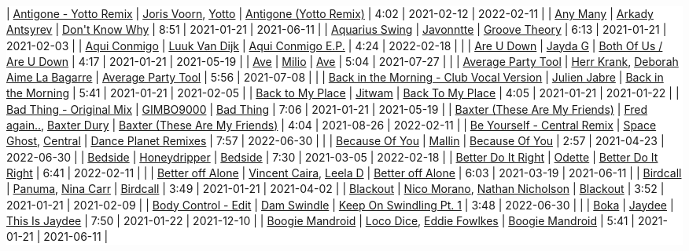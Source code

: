 | [Antigone - Yotto Remix](https://open.spotify.com/track/3bRqVtAGCNBRSGupmykCjY) | [Joris Voorn](https://open.spotify.com/artist/4jGpKAmwvU263l0tUh4xKU), [Yotto](https://open.spotify.com/artist/5Dyfxq0ZrFjjeFBdSNxDbo) | [Antigone (Yotto Remix)](https://open.spotify.com/album/3v6ghYAfBsyboRfxXXOFp8) | 4:02 | 2021-02-12 | 2022-02-11 |
| [Any Many](https://open.spotify.com/track/03mTlFpfNPWqhkjhT8qvGY) | [Arkady Antsyrev](https://open.spotify.com/artist/4SVicIXKiKY3C7oGPaf9iG) | [Don't Know Why](https://open.spotify.com/album/5tDlvxUH82iYODpwTFDEvt) | 8:51 | 2021-01-21 | 2021-06-11 |
| [Aquarius Swing](https://open.spotify.com/track/5DL059fT2EWGJsurcEGlQE) | [Javonntte](https://open.spotify.com/artist/2qBuzbYgrjGhnf79c60kxi) | [Groove Theory](https://open.spotify.com/album/4XpkGSTaEq2dawzcCrqC5j) | 6:13 | 2021-01-21 | 2021-02-03 |
| [Aqui Conmigo](https://open.spotify.com/track/26S5zDzwDUN1GKKNvlaZPw) | [Luuk Van Dijk](https://open.spotify.com/artist/1KFfk3NtblIJtGEqyiR31t) | [Aqui Conmigo E.P.](https://open.spotify.com/album/0HX7nQolcrzsoeAXdw99WZ) | 4:24 | 2022-02-18 |  |
| [Are U Down](https://open.spotify.com/track/6yduX6aZnJYpC0MbYfpQTf) | [Jayda G](https://open.spotify.com/artist/3NKVm2Jedcf6ibJr6pMUVx) | [Both Of Us / Are U Down](https://open.spotify.com/album/2YE2oPs6sYnEJN9BM9FZaN) | 4:17 | 2021-01-21 | 2021-05-19 |
| [Ave](https://open.spotify.com/track/6oDWwQrIwz0AZQAWOv787F) | [Milio](https://open.spotify.com/artist/3NoWSOGaFNLvKXxho4phMO) | [Ave](https://open.spotify.com/album/3I01ShTuRryxPPJzRW5vht) | 5:04 | 2021-07-27 |  |
| [Average Party Tool](https://open.spotify.com/track/07UeBq7UkdDgUq5c4U2gZc) | [Herr Krank](https://open.spotify.com/artist/6867qRW4fPy1KtxyeBIKkl), [Deborah Aime La Bagarre](https://open.spotify.com/artist/6jZ18ATjOFUAgDXX3H9x5w) | [Average Party Tool](https://open.spotify.com/album/5Fon2UPFVSQlWGP7Rj8Isw) | 5:56 | 2021-07-08 |  |
| [Back in the Morning - Club Vocal Version](https://open.spotify.com/track/2nz7vVza5JLo64NBRCeMsB) | [Julien Jabre](https://open.spotify.com/artist/3MKxO8huUSV0g9E08bJbBM) | [Back in the Morning](https://open.spotify.com/album/5G5bQ5FKz8DJUkNkGkd7lc) | 5:41 | 2021-01-21 | 2021-02-05 |
| [Back to My Place](https://open.spotify.com/track/1zlRyggzGQWbRCSMUCDjtu) | [Jitwam](https://open.spotify.com/artist/3yg8VEfEzpr8T9NkiEsycS) | [Back To My Place](https://open.spotify.com/album/2KIm32RanAPzrPvXryYEKP) | 4:05 | 2021-01-21 | 2021-01-22 |
| [Bad Thing - Original Mix](https://open.spotify.com/track/0wuNaz79PmU2YM1nWIhqxN) | [GIMBO9000](https://open.spotify.com/artist/1rvoKplYmPKKY7hE8HV5cK) | [Bad Thing](https://open.spotify.com/album/1qxMAezdB6inl4nWIkOLpD) | 7:06 | 2021-01-21 | 2021-05-19 |
| [Baxter (These Are My Friends)](https://open.spotify.com/track/6Orwi1oYLckpnBF7NbCbrg) | [Fred again..](https://open.spotify.com/artist/4oLeXFyACqeem2VImYeBFe), [Baxter Dury](https://open.spotify.com/artist/0EgHhNmWcjusA7F2heSD0O) | [Baxter (These Are My Friends)](https://open.spotify.com/album/4JZi9eNgVdTUIoC1qMYmXz) | 4:04 | 2021-08-26 | 2022-02-11 |
| [Be Yourself - Central Remix](https://open.spotify.com/track/0PhB0fgiMfIC649131VRH4) | [Space Ghost](https://open.spotify.com/artist/3YfpfN9dOwJUoeqXoWazgi), [Central](https://open.spotify.com/artist/5WrCFzEOrPR73qYg3psCro) | [Dance Planet Remixes](https://open.spotify.com/album/6ZqMR4wBWbYkZCPM6h0MBH) | 7:57 | 2022-06-30 |  |
| [Because Of You](https://open.spotify.com/track/0X0FBFmHglXGtkH1oviuy3) | [Mallin](https://open.spotify.com/artist/4iPnnExHNrbrRTIJkcqEfv) | [Because Of You](https://open.spotify.com/album/0zgv6Zuo7rbHH0A5X60Cns) | 2:57 | 2021-04-23 | 2022-06-30 |
| [Bedside](https://open.spotify.com/track/5d9OZu7Px4mitpFamQiV7l) | [Honeydripper](https://open.spotify.com/artist/0NSnMsVaDmZlhgEb9jIGu7) | [Bedside](https://open.spotify.com/album/3c3gdH1fP9xnJKTYIff6U1) | 7:30 | 2021-03-05 | 2022-02-18 |
| [Better Do It Right](https://open.spotify.com/track/14zYY940HtQYEfUQPKf5i2) | [Odette](https://open.spotify.com/artist/7mKPKcRmTkm2yODrmr7K1s) | [Better Do It Right](https://open.spotify.com/album/7rjC1bfZ0JfymIa4arsV6Q) | 6:41 | 2022-02-11 |  |
| [Better off Alone](https://open.spotify.com/track/5LinofHm5AyMNIQzKlSEjK) | [Vincent Caira](https://open.spotify.com/artist/7k7rFBWrEfJJWjDubjkRNw), [Leela D](https://open.spotify.com/artist/3H7Ar822wLNsiDOCXhpbQu) | [Better off Alone](https://open.spotify.com/album/7A5fnSgZPGi7jcIDvTsbPD) | 6:03 | 2021-03-19 | 2021-06-11 |
| [Birdcall](https://open.spotify.com/track/46wxNcRKABQBQwVQrgkl8l) | [Panuma](https://open.spotify.com/artist/3YvNtTSaJ2YAt1RhaE9eiH), [Nina Carr](https://open.spotify.com/artist/776UugG4CdQlYfsEUVCRqb) | [Birdcall](https://open.spotify.com/album/3mtQOIxTbI56OPW3iIstwa) | 3:49 | 2021-01-21 | 2021-04-02 |
| [Blackout](https://open.spotify.com/track/1hymdFynRxBGKATPZiv17W) | [Nico Morano](https://open.spotify.com/artist/4tgKBxZIclHP0c2Tp8yyyz), [Nathan Nicholson](https://open.spotify.com/artist/4q8SjmBr5X7DUmVvrnNrsd) | [Blackout](https://open.spotify.com/album/7mo94dMzZRPNcQjNtTj8sY) | 3:52 | 2021-01-21 | 2021-02-09 |
| [Body Control - Edit](https://open.spotify.com/track/05QNX862U0b2TGNIP9Dbg4) | [Dam Swindle](https://open.spotify.com/artist/6hJtgCB3L5cnJSND7sp6GU) | [Keep On Swindling Pt. 1](https://open.spotify.com/album/06b7L6PMVHt3NH9YC8PeOg) | 3:48 | 2022-06-30 |  |
| [Boka](https://open.spotify.com/track/0Qj9LYOqNuM3TDLfd53BTX) | [Jaydee](https://open.spotify.com/artist/2xVsrAmTyLeCvOvPqTo767) | [This Is Jaydee](https://open.spotify.com/album/4ehuT8JgQE0XsMQ130eEZz) | 7:50 | 2021-01-22 | 2021-12-10 |
| [Boogie Mandroid](https://open.spotify.com/track/2GaQqipkYzzbsQFSG3gDfm) | [Loco Dice](https://open.spotify.com/artist/4rbw4Z9Hjn6n9x5oYzZe7P), [Eddie Fowlkes](https://open.spotify.com/artist/5s52J0wTa9B4YFG39iqXny) | [Boogie Mandroid](https://open.spotify.com/album/18WzyFQ13nLcw1EAQa2KCv) | 5:41 | 2021-01-21 | 2021-06-11 |